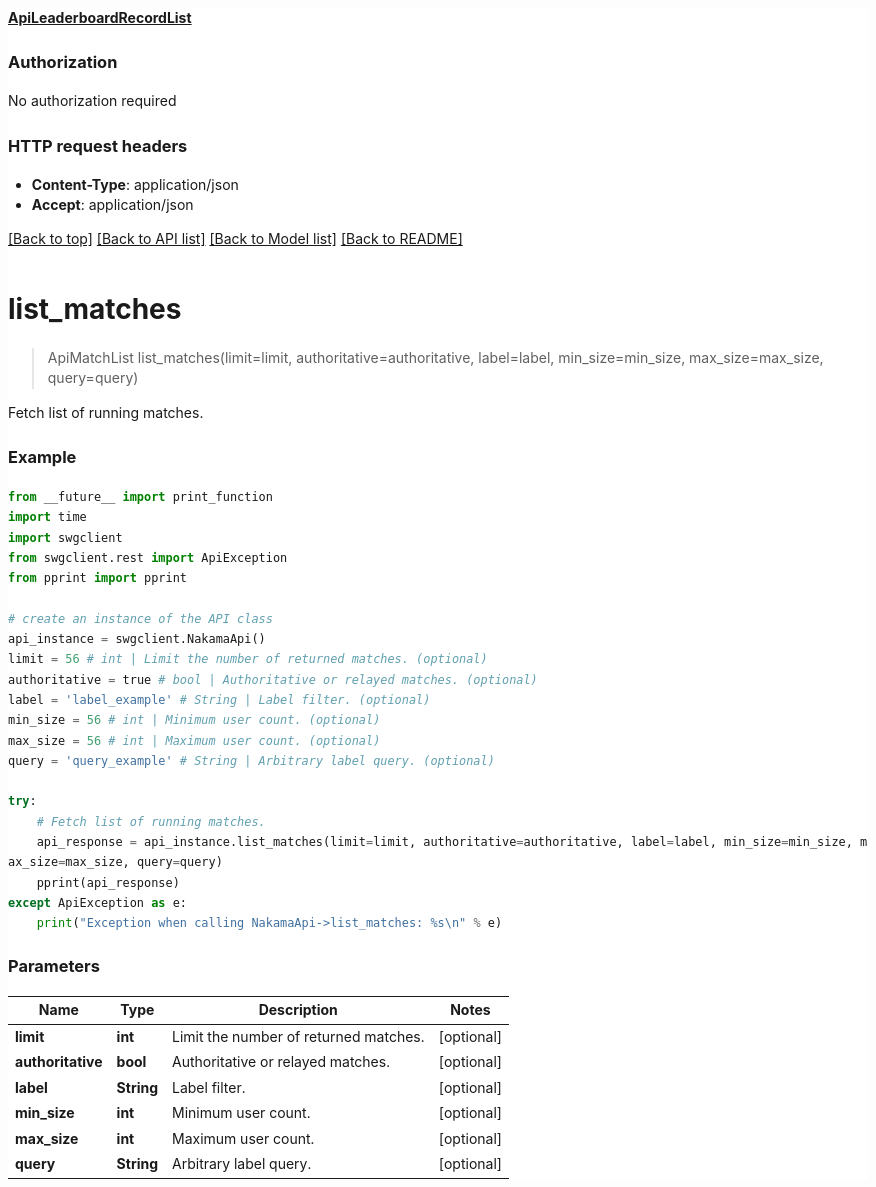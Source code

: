 [**ApiLeaderboardRecordList**](ApiLeaderboardRecordList.md)

### Authorization

No authorization required

### HTTP request headers

 - **Content-Type**: application/json
 - **Accept**: application/json

[[Back to top]](#) [[Back to API list]](../README.md#documentation-for-api-endpoints) [[Back to Model list]](../README.md#documentation-for-models) [[Back to README]](../README.md)

# **list_matches**
> ApiMatchList list_matches(limit=limit, authoritative=authoritative, label=label, min_size=min_size, max_size=max_size, query=query)

Fetch list of running matches.

### Example
```python
from __future__ import print_function
import time
import swgclient
from swgclient.rest import ApiException
from pprint import pprint

# create an instance of the API class
api_instance = swgclient.NakamaApi()
limit = 56 # int | Limit the number of returned matches. (optional)
authoritative = true # bool | Authoritative or relayed matches. (optional)
label = 'label_example' # String | Label filter. (optional)
min_size = 56 # int | Minimum user count. (optional)
max_size = 56 # int | Maximum user count. (optional)
query = 'query_example' # String | Arbitrary label query. (optional)

try:
    # Fetch list of running matches.
    api_response = api_instance.list_matches(limit=limit, authoritative=authoritative, label=label, min_size=min_size, max_size=max_size, query=query)
    pprint(api_response)
except ApiException as e:
    print("Exception when calling NakamaApi->list_matches: %s\n" % e)
```

### Parameters

Name | Type | Description  | Notes
------------- | ------------- | ------------- | -------------
 **limit** | **int**| Limit the number of returned matches. | [optional] 
 **authoritative** | **bool**| Authoritative or relayed matches. | [optional] 
 **label** | **String**| Label filter. | [optional] 
 **min_size** | **int**| Minimum user count. | [optional] 
 **max_size** | **int**| Maximum user count. | [optional] 
 **query** | **String**| Arbitrary label query. | [optional] 
